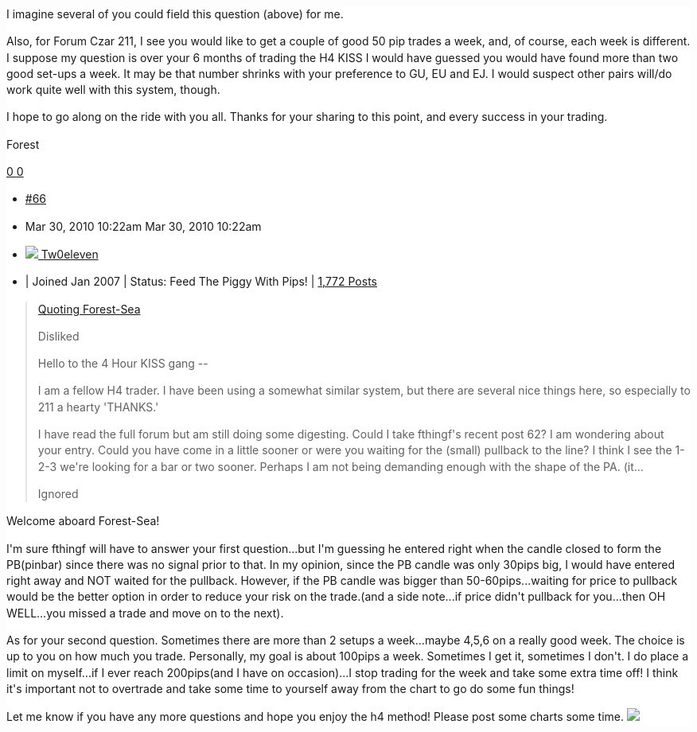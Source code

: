 I imagine several of you could field this question (above) for me.   
  
Also, for Forum Czar 211, I see you would like to get a couple of good 50 pip trades a week, and, of course, each week is different. I suppose my question is over your 6 months of trading the H4 KISS I would have guessed you would have found more than two good set-ups a week. It may be that number shrinks with your preference to GU, EU and EJ. I would suspect other pairs will/do work quite well with this system, though.  
  
I hope to go along on the ride with you all. Thanks for your sharing to this point, and every success in your trading.  
  
Forest 

[0 ](javascript:void\(0\);) [0 ](javascript:void\(0\);)

  * [#66](/thread/post/3594622#post3594622 "Post Permalink")

  * Mar 30, 2010 10:22am  Mar 30, 2010 10:22am 

  * [![](https://assets.faireconomy.media/nfs/customavatars/thumbs/medium/avatar31376_12.gif) Tw0eleven](tw0eleven)

  * | Joined Jan 2007  | Status: Feed The Piggy With Pips! | [1,772 Posts](/search?do=process&provider=Member&searchuser=31376)

> [Quoting Forest-Sea](/thread/post/3594513#post3594513 "View Quoted Post")
> 
> Disliked
> 
> Hello to the 4 Hour KISS gang --  
>    
>  I am a fellow H4 trader. I have been using a somewhat similar system, but there are several nice things here, so especially to 211 a hearty 'THANKS.'  
>    
>  I have read the full forum but am still doing some digesting. Could I take fthingf's recent post 62? I am wondering about your entry. Could you have come in a little sooner or were you waiting for the (small) pullback to the line? I think I see the 1-2-3 we're looking for a bar or two sooner. Perhaps I am not being demanding enough with the shape of the PA. (it...
> 
> Ignored

Welcome aboard Forest-Sea!  
  
I'm sure fthingf will have to answer your first question...but I'm guessing he entered right when the candle closed to form the PB(pinbar) since there was no signal prior to that. In my opinion, since the PB candle was only 30pips big, I would have entered right away and NOT waited for the pullback. However, if the PB candle was bigger than 50-60pips...waiting for price to pullback would be the better option in order to reduce your risk on the trade.(and a side note...if price didn't pullback for you...then OH WELL...you missed a trade and move on to the next).  
  
As for your second question. Sometimes there are more than 2 setups a week...maybe 4,5,6 on a really good week. The choice is up to you on how much you trade. Personally, my goal is about 100pips a week. Sometimes I get it, sometimes I don't. I do place a limit on myself...if I ever reach 200pips(and I have on occasion)...I stop trading for the week and take some extra time off! I think it's important not to overtrade and take some time to yourself away from the chart to go do some fun things!   
  
Let me know if you have any more questions and hope you enjoy the h4 method! Please post some charts some time. ![](https://resources.faireconomy.media/images/emojis/64/1f60a.png?v=15.1)
